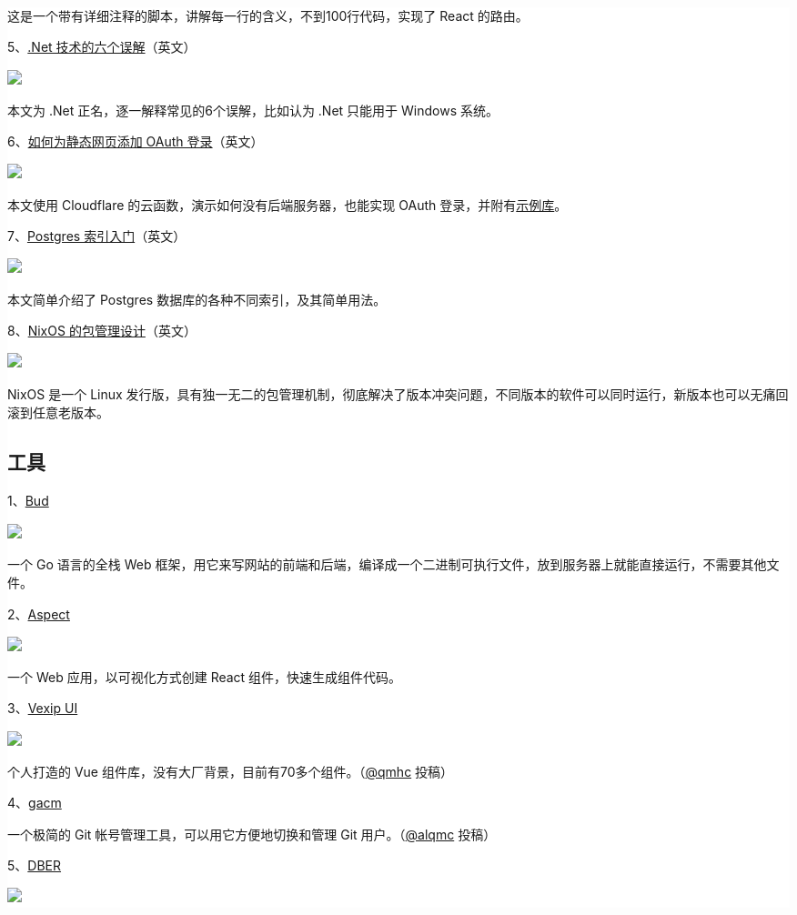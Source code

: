 这是一个带有详细注释的脚本，讲解每一行的含义，不到100行代码，实现了 React 的路由。

5、[.Net 技术的六个误解](https://blog.devgenius.io/6-net-myths-dispelled-celebrating-21-years-of-net-652795c2ea27)（英文）

![](https://cdn.beekka.com/blogimg/asset/202203/bg2022031006.webp)

本文为 .Net 正名，逐一解释常见的6个误解，比如认为 .Net 只能用于 Windows 系统。

6、[如何为静态网页添加 OAuth 登录](https://abyteofcoding.com/blog/oauth-with-cloudflare-workers-on-a-statically-generated-site/)（英文）

![](https://cdn.beekka.com/blogimg/asset/202112/bg2021120809.webp)

本文使用 Cloudflare 的云函数，演示如何没有后端服务器，也能实现 OAuth 登录，并附有[示例库](https://github.com/vonadz/newsletter-oauth-registration-cfw)。

7、[Postgres 索引入门](https://blog.crunchydata.com/blog/postgres-indexes-for-newbies)（英文）

![](https://cdn.beekka.com/blogimg/asset/202201/bg2022012008.webp)

本文简单介绍了 Postgres 数据库的各种不同索引，及其简单用法。

8、[NixOS 的包管理设计](https://blog.wesleyac.com/posts/the-curse-of-nixos)（英文）

![](https://cdn.beekka.com/blogimg/asset/202201/bg2022012507.webp)

NixOS 是一个 Linux 发行版，具有独一无二的包管理机制，彻底解决了版本冲突问题，不同版本的软件可以同时运行，新版本也可以无痛回滚到任意老版本。

## 工具

1、[Bud](https://github.com/livebud/bud)

![](https://cdn.beekka.com/blogimg/asset/202205/bg2022051406.webp)

一个 Go 语言的全栈 Web 框架，用它来写网站的前端和后端，编译成一个二进制可执行文件，放到服务器上就能直接运行，不需要其他文件。

2、[Aspect](https://dev.aspect.app/)

![](https://cdn.beekka.com/blogimg/asset/202205/bg2022051407.webp)

一个 Web 应用，以可视化方式创建 React 组件，快速生成组件代码。

3、[Vexip UI](https://www.vexipui.com/zh-CN)

![](https://cdn.beekka.com/blogimg/asset/202207/bg2022071415.webp)

个人打造的 Vue 组件库，没有大厂背景，目前有70多个组件。（[@qmhc](https://github.com/ruanyf/weekly/issues/2493) 投稿）

4、[gacm](https://github.com/alqmc/gacm)

一个极简的 Git 帐号管理工具，可以用它方便地切换和管理 Git 用户。（[@alqmc](https://github.com/ruanyf/weekly/issues/2496) 投稿）

5、[DBER](https://dber.tech/)

![](https://cdn.beekka.com/blogimg/asset/202207/bg2022071417.webp)
